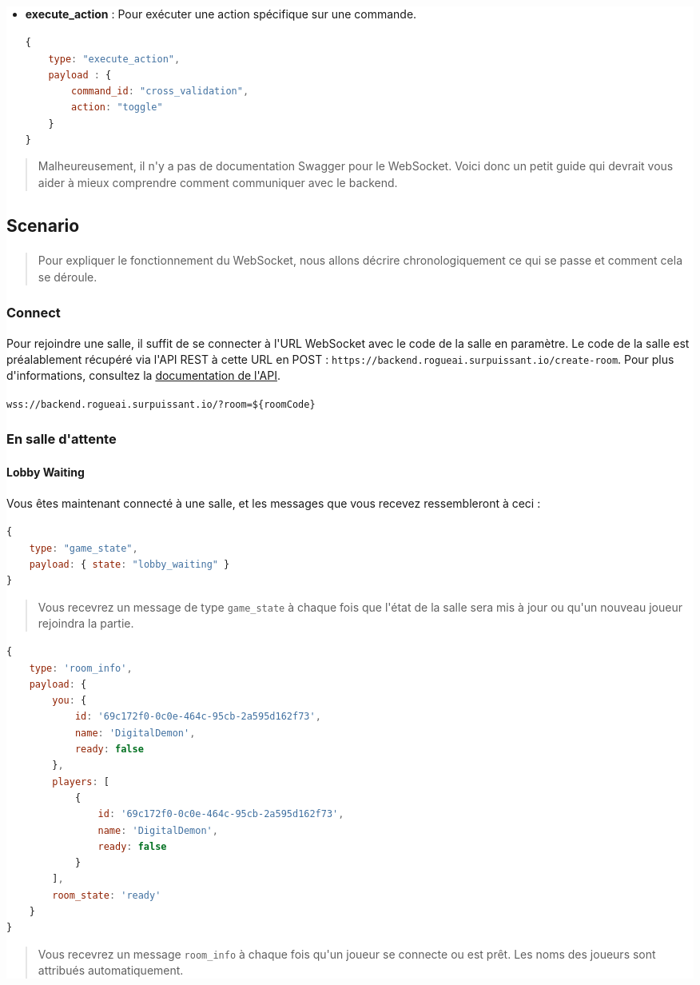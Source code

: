 - **execute_action** : Pour exécuter une action spécifique sur une commande.
  ```js
  {
      type: "execute_action",
      payload : {
          command_id: "cross_validation",
          action: "toggle"
      }
  }
  ```
> Malheureusement, il n'y a pas de documentation Swagger pour le WebSocket. Voici donc un petit guide qui devrait vous aider à mieux comprendre comment communiquer avec le backend.


## Scenario

> Pour expliquer le fonctionnement du WebSocket, nous allons décrire chronologiquement ce qui se passe et comment cela se déroule.

### Connect

Pour rejoindre une salle, il suffit de se connecter à l'URL WebSocket avec le code de la salle en paramètre. 
Le code de la salle est préalablement récupéré via l'API REST à cette URL en POST : `https://backend.rogueai.surpuissant.io/create-room`. Pour plus d'informations, consultez la [documentation de l'API](https://backend.rogueai.surpuissant.io/api-docs).
```
wss://backend.rogueai.surpuissant.io/?room=${roomCode}
```

### En salle d'attente

#### Lobby Waiting
Vous êtes maintenant connecté à une salle, et les messages que vous recevez ressembleront à ceci :
```js
{
    type: "game_state",
    payload: { state: "lobby_waiting" }
}
```
> Vous recevrez un message de type `game_state` à chaque fois que l'état de la salle sera mis à jour ou qu'un nouveau joueur rejoindra la partie.
```js
{
    type: 'room_info',
    payload: {
        you: {
            id: '69c172f0-0c0e-464c-95cb-2a595d162f73',
            name: 'DigitalDemon',
            ready: false
        },
        players: [
            {
                id: '69c172f0-0c0e-464c-95cb-2a595d162f73',
                name: 'DigitalDemon',
                ready: false
            }
        ],
        room_state: 'ready'
    }
}
```
> Vous recevrez un message `room_info` à chaque fois qu'un joueur se connecte ou est prêt. Les noms des joueurs sont attribués automatiquement.
